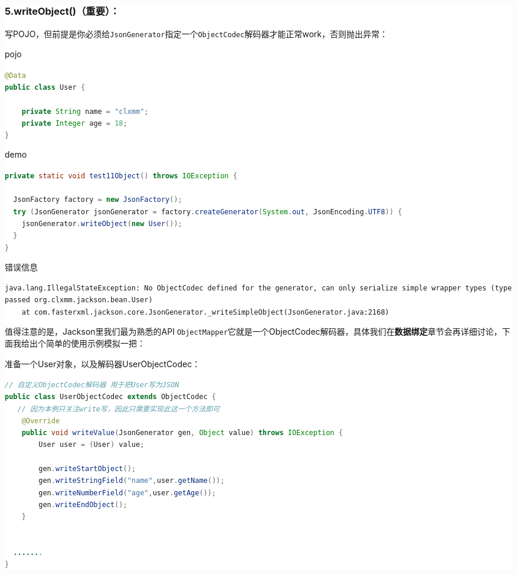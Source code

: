 ### 5.**writeObject()**（重要）：

写POJO，但前提是你必须给`JsonGenerator`指定一个`ObjectCodec`解码器才能正常work，否则抛出异常：

pojo

```java
@Data
public class User {

    private String name = "clxmm";
    private Integer age = 18;
}
```

demo

```java
private static void test11Object() throws IOException {

  JsonFactory factory = new JsonFactory();
  try (JsonGenerator jsonGenerator = factory.createGenerator(System.out, JsonEncoding.UTF8)) {
    jsonGenerator.writeObject(new User());
  }
}
```

错误信息

```
java.lang.IllegalStateException: No ObjectCodec defined for the generator, can only serialize simple wrapper types (type passed org.clxmm.jackson.bean.User)
	at com.fasterxml.jackson.core.JsonGenerator._writeSimpleObject(JsonGenerator.java:2168)
```

值得注意的是，Jackson里我们最为熟悉的API `ObjectMapper`它就是一个ObjectCodec解码器，具体我们在**数据绑定**章节会再详细讨论，下面我给出个简单的使用示例模拟一把：

准备一个User对象，以及解码器UserObjectCodec：

```java
// 自定义ObjectCodec解码器 用于把User写为JSON
public class UserObjectCodec extends ObjectCodec {
   // 因为本例只关注write写，因此只需要实现此这一个方法即可
    @Override
    public void writeValue(JsonGenerator gen, Object value) throws IOException {
        User user = (User) value;

        gen.writeStartObject();
        gen.writeStringField("name",user.getName());
        gen.writeNumberField("age",user.getAge());
        gen.writeEndObject();
    }
  
 
  .......
}
```
